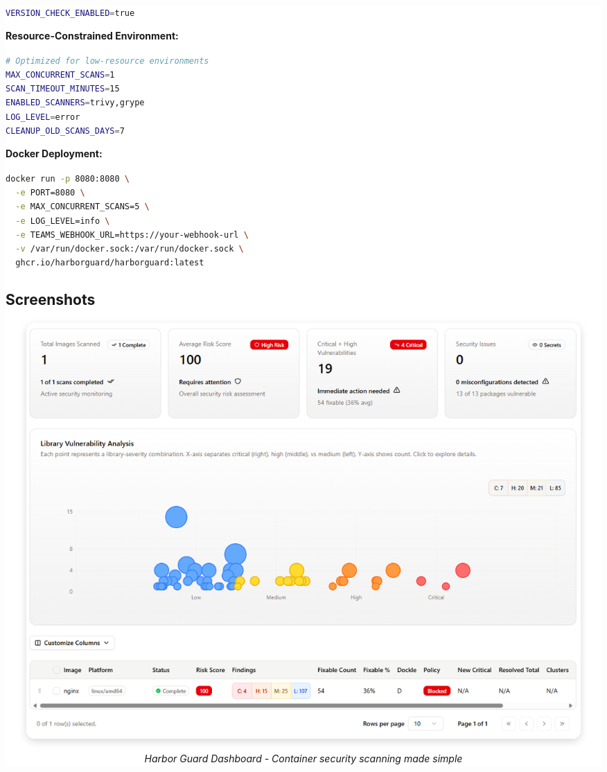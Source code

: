 ```bash
VERSION_CHECK_ENABLED=true
```

**Resource-Constrained Environment:**
```bash
# Optimized for low-resource environments
MAX_CONCURRENT_SCANS=1
SCAN_TIMEOUT_MINUTES=15
ENABLED_SCANNERS=trivy,grype
LOG_LEVEL=error
CLEANUP_OLD_SCANS_DAYS=7
```

**Docker Deployment:**
```bash
docker run -p 8080:8080 \
  -e PORT=8080 \
  -e MAX_CONCURRENT_SCANS=5 \
  -e LOG_LEVEL=info \
  -e TEAMS_WEBHOOK_URL=https://your-webhook-url \
  -v /var/run/docker.sock:/var/run/docker.sock \
  ghcr.io/harborguard/harborguard:latest
```

## Screenshots

<div align="center">
  <img src="assets/home.png" alt="Harbor Guard Dashboard" style="border-radius: 12px; box-shadow: 0 4px 12px rgba(0, 0, 0, 0.15);" width="800">
  <p><em>Harbor Guard Dashboard - Container security scanning made simple</em></p>
</div>
